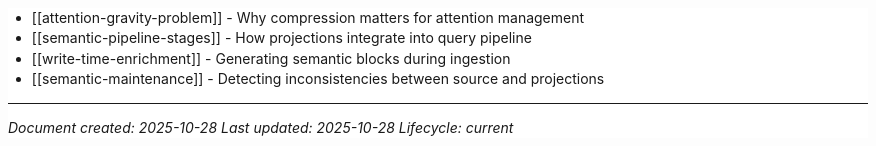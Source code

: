 - [[attention-gravity-problem]] - Why compression matters for attention management
- [[semantic-pipeline-stages]] - How projections integrate into query pipeline
- [[write-time-enrichment]] - Generating semantic blocks during ingestion
- [[semantic-maintenance]] - Detecting inconsistencies between source and projections

---

*Document created: 2025-10-28*
*Last updated: 2025-10-28*
*Lifecycle: current*
